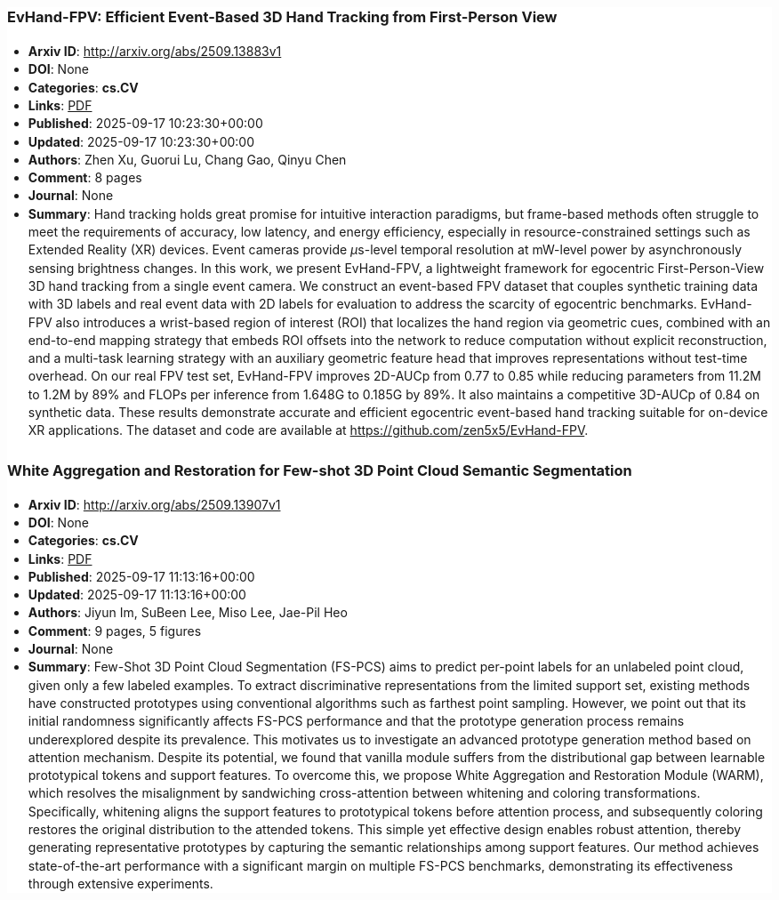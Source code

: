 

### EvHand-FPV: Efficient Event-Based 3D Hand Tracking from First-Person View
- **Arxiv ID**: http://arxiv.org/abs/2509.13883v1
- **DOI**: None
- **Categories**: **cs.CV**
- **Links**: [PDF](http://arxiv.org/pdf/2509.13883v1)
- **Published**: 2025-09-17 10:23:30+00:00
- **Updated**: 2025-09-17 10:23:30+00:00
- **Authors**: Zhen Xu, Guorui Lu, Chang Gao, Qinyu Chen
- **Comment**: 8 pages
- **Journal**: None
- **Summary**: Hand tracking holds great promise for intuitive interaction paradigms, but frame-based methods often struggle to meet the requirements of accuracy, low latency, and energy efficiency, especially in resource-constrained settings such as Extended Reality (XR) devices. Event cameras provide $\mu$s-level temporal resolution at mW-level power by asynchronously sensing brightness changes. In this work, we present EvHand-FPV, a lightweight framework for egocentric First-Person-View 3D hand tracking from a single event camera. We construct an event-based FPV dataset that couples synthetic training data with 3D labels and real event data with 2D labels for evaluation to address the scarcity of egocentric benchmarks. EvHand-FPV also introduces a wrist-based region of interest (ROI) that localizes the hand region via geometric cues, combined with an end-to-end mapping strategy that embeds ROI offsets into the network to reduce computation without explicit reconstruction, and a multi-task learning strategy with an auxiliary geometric feature head that improves representations without test-time overhead. On our real FPV test set, EvHand-FPV improves 2D-AUCp from 0.77 to 0.85 while reducing parameters from 11.2M to 1.2M by 89% and FLOPs per inference from 1.648G to 0.185G by 89%. It also maintains a competitive 3D-AUCp of 0.84 on synthetic data. These results demonstrate accurate and efficient egocentric event-based hand tracking suitable for on-device XR applications. The dataset and code are available at https://github.com/zen5x5/EvHand-FPV.



### White Aggregation and Restoration for Few-shot 3D Point Cloud Semantic Segmentation
- **Arxiv ID**: http://arxiv.org/abs/2509.13907v1
- **DOI**: None
- **Categories**: **cs.CV**
- **Links**: [PDF](http://arxiv.org/pdf/2509.13907v1)
- **Published**: 2025-09-17 11:13:16+00:00
- **Updated**: 2025-09-17 11:13:16+00:00
- **Authors**: Jiyun Im, SuBeen Lee, Miso Lee, Jae-Pil Heo
- **Comment**: 9 pages, 5 figures
- **Journal**: None
- **Summary**: Few-Shot 3D Point Cloud Segmentation (FS-PCS) aims to predict per-point labels for an unlabeled point cloud, given only a few labeled examples. To extract discriminative representations from the limited support set, existing methods have constructed prototypes using conventional algorithms such as farthest point sampling. However, we point out that its initial randomness significantly affects FS-PCS performance and that the prototype generation process remains underexplored despite its prevalence. This motivates us to investigate an advanced prototype generation method based on attention mechanism. Despite its potential, we found that vanilla module suffers from the distributional gap between learnable prototypical tokens and support features. To overcome this, we propose White Aggregation and Restoration Module (WARM), which resolves the misalignment by sandwiching cross-attention between whitening and coloring transformations. Specifically, whitening aligns the support features to prototypical tokens before attention process, and subsequently coloring restores the original distribution to the attended tokens. This simple yet effective design enables robust attention, thereby generating representative prototypes by capturing the semantic relationships among support features. Our method achieves state-of-the-art performance with a significant margin on multiple FS-PCS benchmarks, demonstrating its effectiveness through extensive experiments.
